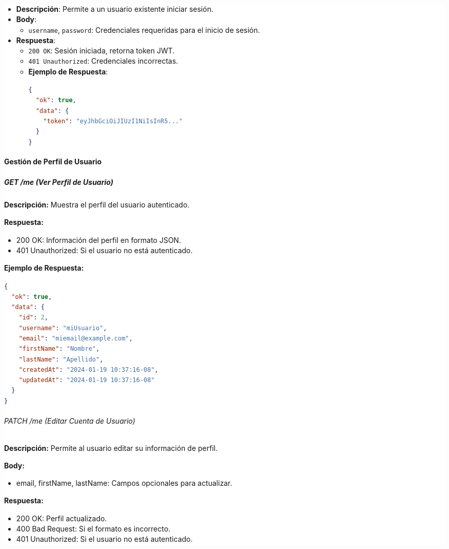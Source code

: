 - **Descripción**: Permite a un usuario existente iniciar sesión.
- **Body**:
  - `username`, `password`: Credenciales requeridas para el inicio de sesión.
- **Respuesta**:
  - `200 OK`: Sesión iniciada, retorna token JWT.
  - `401 Unauthorized`: Credenciales incorrectas.
  - **Ejemplo de Respuesta**:
    ```json
    {
      "ok": true,
      "data": {
        "token": "eyJhbGciOiJIUzI1NiIsInR5..."
      }
    }
    ```

#### Gestión de Perfil de Usuario

##### GET /me (Ver Perfil de Usuario)

**Descripción:** Muestra el perfil del usuario autenticado.

**Respuesta:**

- 200 OK: Información del perfil en formato JSON.
- 401 Unauthorized: Si el usuario no está autenticado.

**Ejemplo de Respuesta:**

```json
{
  "ok": true,
  "data": {
    "id": 2,
    "username": "miUsuario",
    "email": "miemail@example.com",
    "firstName": "Nombre",
    "lastName": "Apellido",
    "createdAt": "2024-01-19 10:37:16-08",
    "updatedAt": "2024-01-19 10:37:16-08"
  }
}
```

###### PATCH /me (Editar Cuenta de Usuario)

**Descripción:** Permite al usuario editar su información de perfil.

**Body:**

- email, firstName, lastName: Campos opcionales para actualizar.

**Respuesta:**

- 200 OK: Perfil actualizado.
- 400 Bad Request: Si el formato es incorrecto.
- 401 Unauthorized: Si el usuario no está autenticado.
